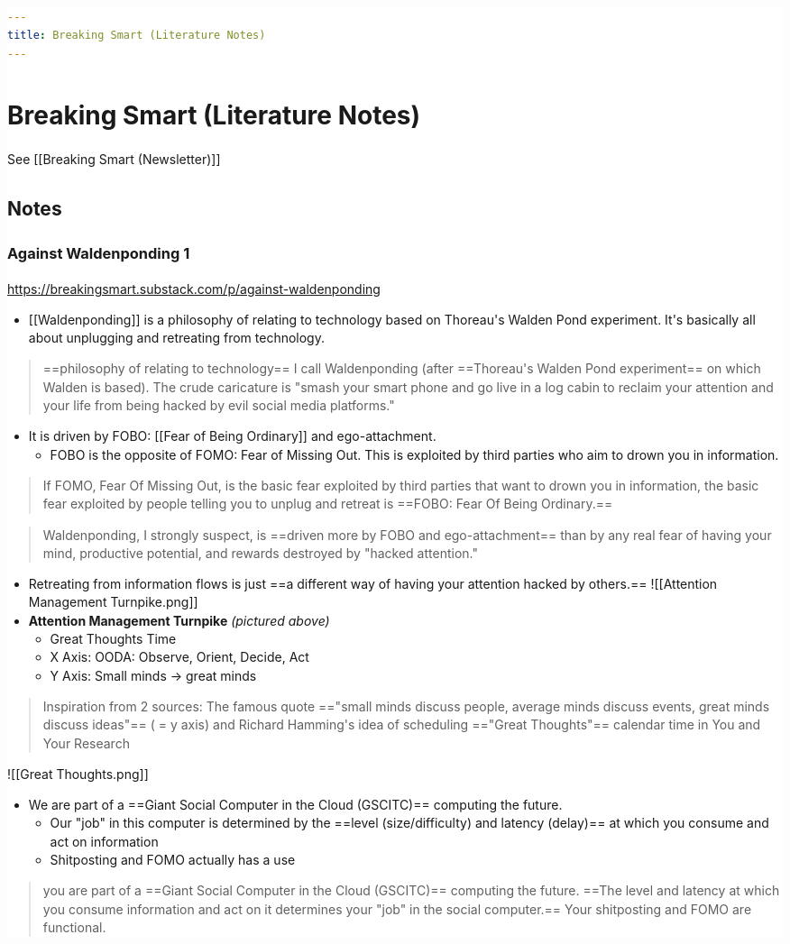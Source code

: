 ```yaml
---
title: Breaking Smart (Literature Notes)
---
```

# Breaking Smart (Literature Notes)
See [[Breaking Smart (Newsletter)]]
##  Notes
### Against Waldenponding 1
https://breakingsmart.substack.com/p/against-waldenponding
- [[Waldenponding]] is a philosophy of relating to technology based on Thoreau's Walden Pond experiment. It's basically all about unplugging and retreating from technology. 
> ==philosophy of relating to technology== I call Waldenponding (after ==Thoreau's Walden Pond experiment== on which Walden is based). The crude caricature is "smash your smart phone and go live in a log cabin to reclaim your attention and your life from being hacked by evil social media platforms."
- It is driven by FOBO: [[Fear of Being Ordinary]] and ego-attachment.
	- FOBO is the opposite of FOMO: Fear of Missing Out. This is exploited by third parties who aim to drown you in information.

> If FOMO, Fear Of Missing Out, is the basic fear exploited by third parties that want to drown you in information, the basic fear exploited by people telling you to unplug and retreat is ==FOBO: Fear Of Being Ordinary.==


> Waldenponding, I strongly suspect, is ==driven more by FOBO and ego-attachment== than by any real fear of having your mind, productive potential, and rewards destroyed by "hacked attention."
- Retreating from information flows is just ==a different way of having your attention hacked by others.==
![[Attention Management Turnpike.png]]
- **Attention Management Turnpike** *(pictured above)*
	- Great Thoughts Time
	- X Axis: OODA: Observe, Orient, Decide, Act
	- Y Axis: Small minds -> great minds 
	
> Inspiration from 2 sources: The famous quote =="small minds discuss people, average minds discuss events, great minds discuss ideas"== ( = y axis) and Richard Hamming's idea of scheduling =="Great Thoughts"== calendar time in You and Your Research

![[Great Thoughts.png]]
- We are part of a ==Giant Social Computer in the Cloud (GSCITC)== computing the future. 		
	- Our "job" in this computer is determined by the ==level (size/difficulty) and latency (delay)== at which you consume and act on information 
	- Shitposting and FOMO actually has a use

> you are part of a ==Giant Social Computer in the Cloud (GSCITC)== computing the future. ==The level and latency at which you consume information and act on it determines your "job" in the social computer.== Your shitposting and FOMO are functional.
